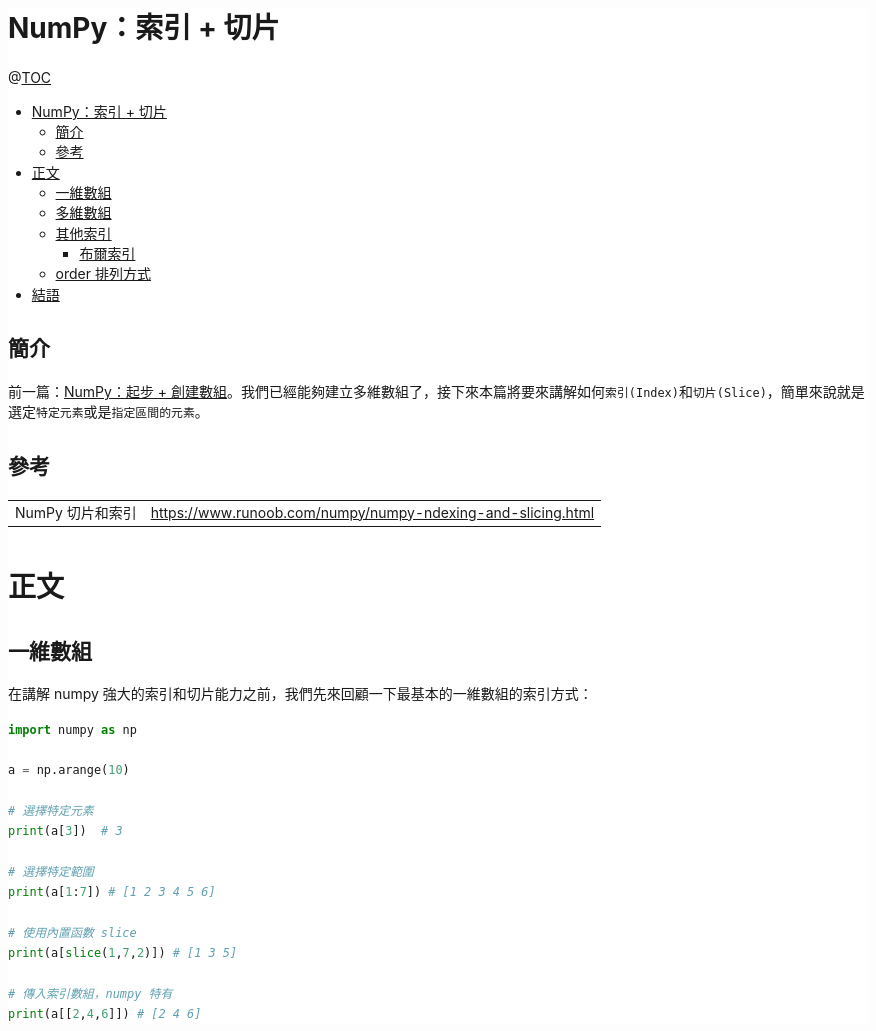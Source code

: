 # NumPy：索引 + 切片

@[TOC](文章目錄)



- [NumPy：索引 + 切片](#numpy索引--切片)
  - [簡介](#簡介)
  - [參考](#參考)
- [正文](#正文)
  - [一維數組](#一維數組)
  - [多維數組](#多維數組)
  - [其他索引](#其他索引)
    - [布爾索引](#布爾索引)
  - [order 排列方式](#order-排列方式)
- [結語](#結語)



## 簡介

前一篇：<a href="https://blog.csdn.net/weixin_44691608/article/details/106873111">NumPy：起步 + 創建數組</a>。我們已經能夠建立多維數組了，接下來本篇將要來講解如何`索引(Index)`和`切片(Slice)`，簡單來說就是選定`特定元素`或是`指定區間的元素`。

## 參考

<table>
  <tr>
    <td>NumPy 切片和索引</td>
    <td><a href="https://www.runoob.com/numpy/numpy-ndexing-and-slicing.html">https://www.runoob.com/numpy/numpy-ndexing-and-slicing.html</a></td>
  </tr>
</table>

# 正文

## 一維數組

在講解 numpy 強大的索引和切片能力之前，我們先來回顧一下最基本的一維數組的索引方式：

```py
import numpy as np

a = np.arange(10)

# 選擇特定元素
print(a[3])  # 3

# 選擇特定範圍
print(a[1:7]) # [1 2 3 4 5 6]

# 使用內置函數 slice
print(a[slice(1,7,2)]) # [1 3 5]

# 傳入索引數組，numpy 特有
print(a[[2,4,6]]) # [2 4 6]
```
